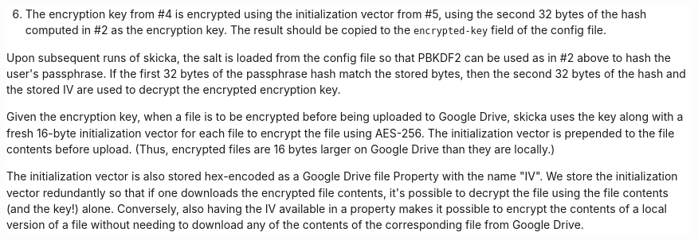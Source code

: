 6. The encryption key from #4 is encrypted using the initialization vector
from #5, using the second 32 bytes of the hash computed in #2 as the
encryption key.  The result should be copied to the `encrypted-key` field
of the config file.

Upon subsequent runs of skicka, the salt is loaded from the config file
so that PBKDF2 can be used as in #2 above to hash the user's passphrase. If
the first 32 bytes of the passphrase hash match the stored bytes, then the
second 32 bytes of the hash and the stored IV are used to decrypt the
encrypted encryption key.

Given the encryption key, when a file is to be encrypted before being
uploaded to Google Drive, skicka uses the key along with a fresh
16-byte initialization vector for each file to encrypt the file using
AES-256.  The initialization vector is prepended to the file contents
before upload. (Thus, encrypted files are 16 bytes larger on Google Drive
than they are locally.)

The initialization vector is also stored hex-encoded as a Google Drive file
Property with the name "IV". We store the initialization vector redundantly
so that if one downloads the encrypted file contents, it's possible to
decrypt the file using the file contents (and the key!)  alone. Conversely,
also having the IV available in a property makes it possible to encrypt the
contents of a local version of a file without needing to download any of
the contents of the corresponding file from Google Drive.
